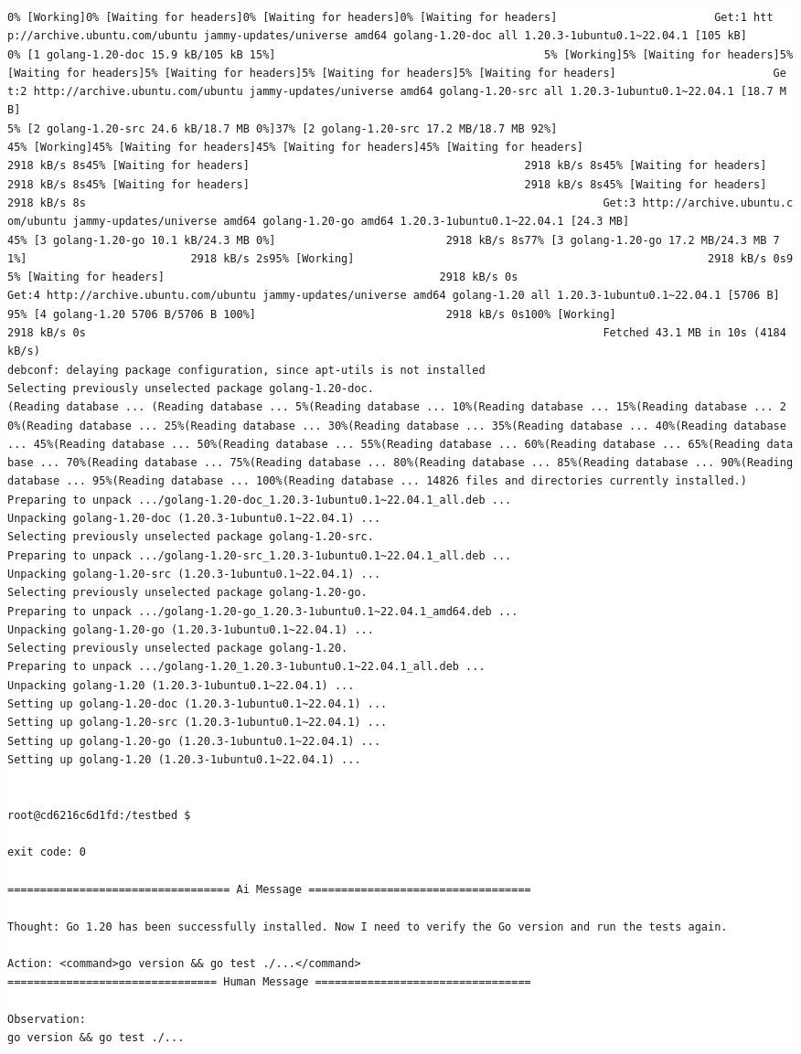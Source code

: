 ```
0% [Working]0% [Waiting for headers]0% [Waiting for headers]0% [Waiting for headers]                        Get:1 http://archive.ubuntu.com/ubuntu jammy-updates/universe amd64 golang-1.20-doc all 1.20.3-1ubuntu0.1~22.04.1 [105 kB]
0% [1 golang-1.20-doc 15.9 kB/105 kB 15%]                                         5% [Working]5% [Waiting for headers]5% [Waiting for headers]5% [Waiting for headers]5% [Waiting for headers]5% [Waiting for headers]                        Get:2 http://archive.ubuntu.com/ubuntu jammy-updates/universe amd64 golang-1.20-src all 1.20.3-1ubuntu0.1~22.04.1 [18.7 MB]
5% [2 golang-1.20-src 24.6 kB/18.7 MB 0%]37% [2 golang-1.20-src 17.2 MB/18.7 MB 92%]                                           45% [Working]45% [Waiting for headers]45% [Waiting for headers]45% [Waiting for headers]                                          2918 kB/s 8s45% [Waiting for headers]                                          2918 kB/s 8s45% [Waiting for headers]                                          2918 kB/s 8s45% [Waiting for headers]                                          2918 kB/s 8s45% [Waiting for headers]                                          2918 kB/s 8s                                                                               Get:3 http://archive.ubuntu.com/ubuntu jammy-updates/universe amd64 golang-1.20-go amd64 1.20.3-1ubuntu0.1~22.04.1 [24.3 MB]
45% [3 golang-1.20-go 10.1 kB/24.3 MB 0%]                          2918 kB/s 8s77% [3 golang-1.20-go 17.2 MB/24.3 MB 71%]                         2918 kB/s 2s95% [Working]                                                      2918 kB/s 0s95% [Waiting for headers]                                          2918 kB/s 0s                                                                               Get:4 http://archive.ubuntu.com/ubuntu jammy-updates/universe amd64 golang-1.20 all 1.20.3-1ubuntu0.1~22.04.1 [5706 B]
95% [4 golang-1.20 5706 B/5706 B 100%]                             2918 kB/s 0s100% [Working]                                                     2918 kB/s 0s                                                                               Fetched 43.1 MB in 10s (4184 kB/s)
debconf: delaying package configuration, since apt-utils is not installed
Selecting previously unselected package golang-1.20-doc.
(Reading database ... (Reading database ... 5%(Reading database ... 10%(Reading database ... 15%(Reading database ... 20%(Reading database ... 25%(Reading database ... 30%(Reading database ... 35%(Reading database ... 40%(Reading database ... 45%(Reading database ... 50%(Reading database ... 55%(Reading database ... 60%(Reading database ... 65%(Reading database ... 70%(Reading database ... 75%(Reading database ... 80%(Reading database ... 85%(Reading database ... 90%(Reading database ... 95%(Reading database ... 100%(Reading database ... 14826 files and directories currently installed.)
Preparing to unpack .../golang-1.20-doc_1.20.3-1ubuntu0.1~22.04.1_all.deb ...
Unpacking golang-1.20-doc (1.20.3-1ubuntu0.1~22.04.1) ...
Selecting previously unselected package golang-1.20-src.
Preparing to unpack .../golang-1.20-src_1.20.3-1ubuntu0.1~22.04.1_all.deb ...
Unpacking golang-1.20-src (1.20.3-1ubuntu0.1~22.04.1) ...
Selecting previously unselected package golang-1.20-go.
Preparing to unpack .../golang-1.20-go_1.20.3-1ubuntu0.1~22.04.1_amd64.deb ...
Unpacking golang-1.20-go (1.20.3-1ubuntu0.1~22.04.1) ...
Selecting previously unselected package golang-1.20.
Preparing to unpack .../golang-1.20_1.20.3-1ubuntu0.1~22.04.1_all.deb ...
Unpacking golang-1.20 (1.20.3-1ubuntu0.1~22.04.1) ...
Setting up golang-1.20-doc (1.20.3-1ubuntu0.1~22.04.1) ...
Setting up golang-1.20-src (1.20.3-1ubuntu0.1~22.04.1) ...
Setting up golang-1.20-go (1.20.3-1ubuntu0.1~22.04.1) ...
Setting up golang-1.20 (1.20.3-1ubuntu0.1~22.04.1) ...


root@cd6216c6d1fd:/testbed $

exit code: 0

================================== Ai Message ==================================

Thought: Go 1.20 has been successfully installed. Now I need to verify the Go version and run the tests again.

Action: <command>go version && go test ./...</command>
================================ Human Message =================================

Observation:
go version && go test ./...
```